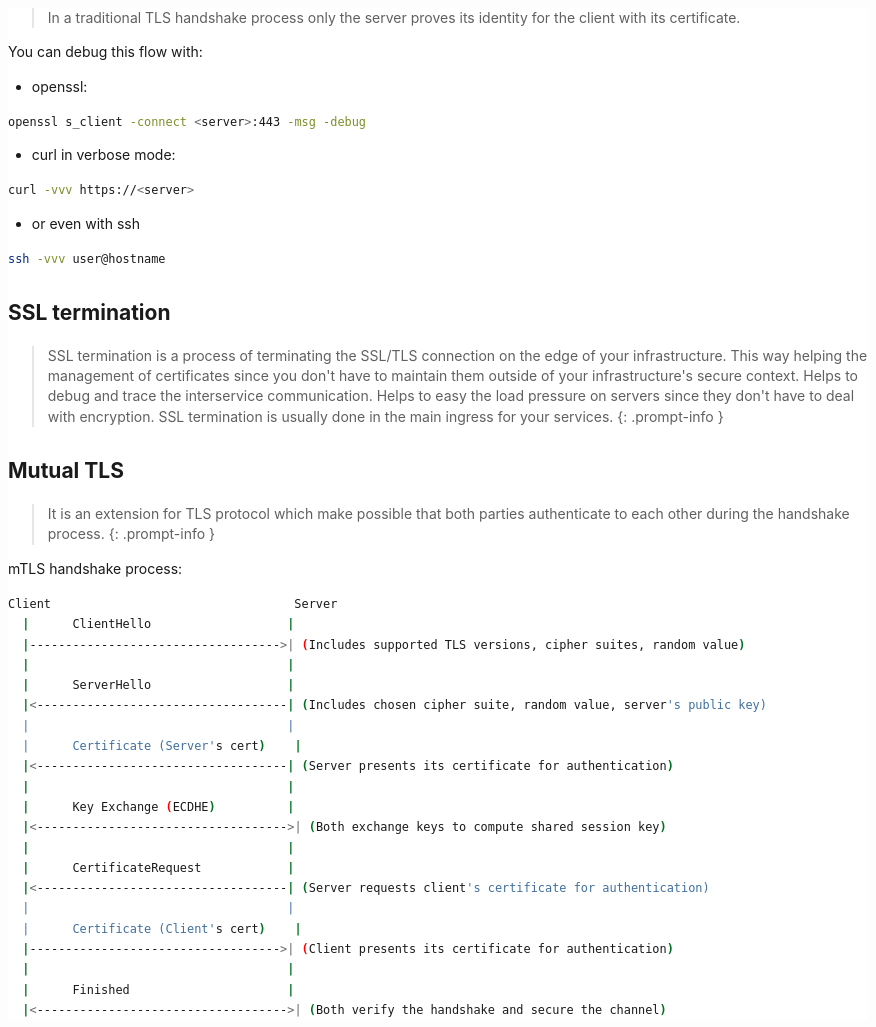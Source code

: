 > In a traditional TLS handshake process only the server proves its identity for the client with its certificate.

You can debug this flow with:

- openssl:

```bash
openssl s_client -connect <server>:443 -msg -debug
```

- curl in verbose mode:

```bash
curl -vvv https://<server>
```

- or even with ssh

```bash
ssh -vvv user@hostname
```


## SSL termination

> SSL termination is a process of terminating the SSL/TLS connection on the edge of your infrastructure. This way helping the management of certificates since you don't have to maintain them outside of your infrastructure's secure context. Helps to debug and trace the interservice communication. Helps to easy the load pressure on servers since they don't have to deal with encryption.  SSL termination is usually done in the main ingress for your services.
{: .prompt-info }

## Mutual TLS

> It is an extension for TLS protocol which make possible that both parties authenticate to each other during the handshake process. 
{: .prompt-info }

mTLS handshake process:

```bash
Client                                  Server
  |      ClientHello                   |
  |----------------------------------->| (Includes supported TLS versions, cipher suites, random value)
  |                                    |
  |      ServerHello                   |
  |<-----------------------------------| (Includes chosen cipher suite, random value, server's public key)
  |                                    |
  |      Certificate (Server's cert)    |
  |<-----------------------------------| (Server presents its certificate for authentication)
  |                                    |
  |      Key Exchange (ECDHE)          |
  |<----------------------------------->| (Both exchange keys to compute shared session key)
  |                                    |
  |      CertificateRequest            |
  |<-----------------------------------| (Server requests client's certificate for authentication)
  |                                    |
  |      Certificate (Client's cert)    |
  |----------------------------------->| (Client presents its certificate for authentication)
  |                                    |
  |      Finished                      |
  |<----------------------------------->| (Both verify the handshake and secure the channel)
```

